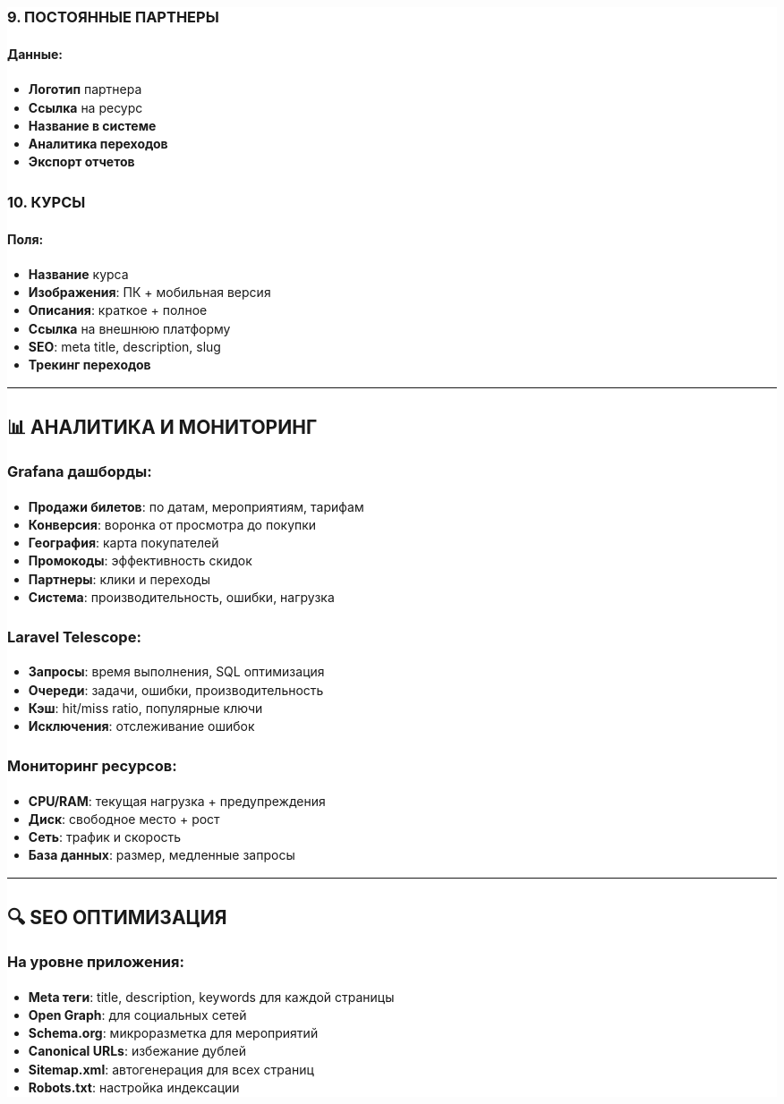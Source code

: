 ### 9. ПОСТОЯННЫЕ ПАРТНЕРЫ
#### Данные:
- **Логотип** партнера
- **Ссылка** на ресурс
- **Название в системе**
- **Аналитика переходов**
- **Экспорт отчетов**

### 10. КУРСЫ
#### Поля:
- **Название** курса
- **Изображения**: ПК + мобильная версия
- **Описания**: краткое + полное
- **Ссылка** на внешнюю платформу
- **SEO**: meta title, description, slug
- **Трекинг переходов**

---

## 📊 АНАЛИТИКА И МОНИТОРИНГ

### Grafana дашборды:
- **Продажи билетов**: по датам, мероприятиям, тарифам
- **Конверсия**: воронка от просмотра до покупки
- **География**: карта покупателей
- **Промокоды**: эффективность скидок
- **Партнеры**: клики и переходы
- **Система**: производительность, ошибки, нагрузка

### Laravel Telescope:
- **Запросы**: время выполнения, SQL оптимизация
- **Очереди**: задачи, ошибки, производительность
- **Кэш**: hit/miss ratio, популярные ключи
- **Исключения**: отслеживание ошибок

### Мониторинг ресурсов:
- **CPU/RAM**: текущая нагрузка + предупреждения
- **Диск**: свободное место + рост
- **Сеть**: трафик и скорость
- **База данных**: размер, медленные запросы

---

## 🔍 SEO ОПТИМИЗАЦИЯ

### На уровне приложения:
- **Meta теги**: title, description, keywords для каждой страницы
- **Open Graph**: для социальных сетей
- **Schema.org**: микроразметка для мероприятий
- **Canonical URLs**: избежание дублей
- **Sitemap.xml**: автогенерация для всех страниц
- **Robots.txt**: настройка индексации
